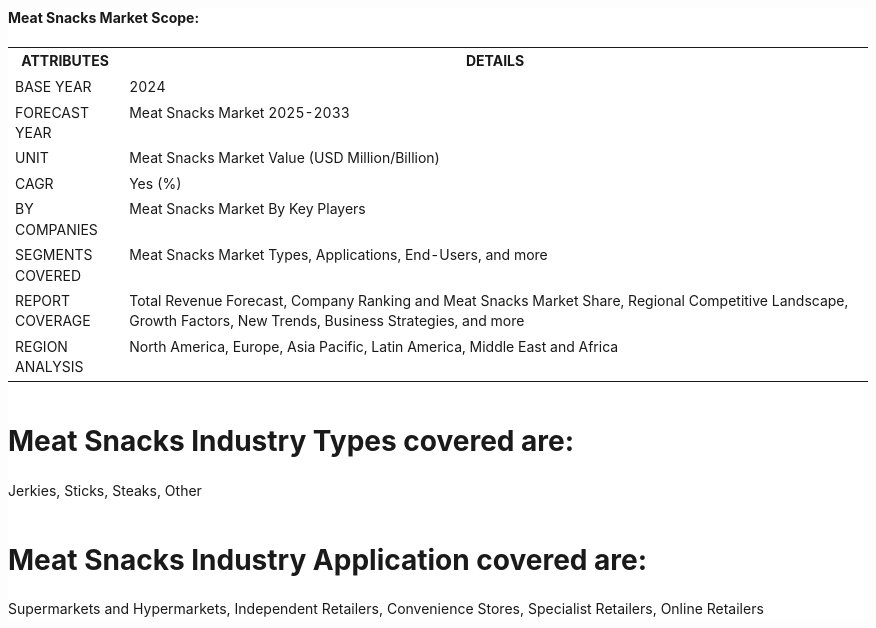 <h4>Meat Snacks Market Scope:</h4>
<table>
<tr>
<th>ATTRIBUTES</th>
<th>DETAILS</th>
</tr>
<tr>
<td>BASE YEAR</td>
<td>2024</td>
</tr>
<tr>
<td>FORECAST YEAR</td>
<td>Meat Snacks Market 2025-2033</td>
</tr>
<tr>
<td>UNIT</td>
<td>Meat Snacks Market Value (USD Million/Billion)</td>
<tr>
<td>CAGR</td>
<td>Yes (%)</td>
</tr>
</tr>
<tr>
<td>BY COMPANIES</td>
<td>Meat Snacks Market By Key Players</td>
</tr>
<tr>
<td>SEGMENTS COVERED</td>
<td>Meat Snacks Market Types, Applications, End-Users, and more</td>
</tr>
<tr>
<td>REPORT COVERAGE</td>
<td>Total Revenue Forecast, Company Ranking and Meat Snacks Market Share, Regional Competitive Landscape, Growth Factors, New Trends, Business Strategies, and more</td>
</tr>
<tr>
<td>REGION ANALYSIS</td>
<td>North America, Europe, Asia Pacific, Latin America, Middle East and Africa</td>
</tr>
</table>

# <strong>Meat Snacks Industry Types covered are:</strong>

Jerkies, Sticks, Steaks, Other

# <strong>Meat Snacks Industry Application covered are:</strong>

Supermarkets and Hypermarkets, Independent Retailers, Convenience Stores, Specialist Retailers, Online Retailers
